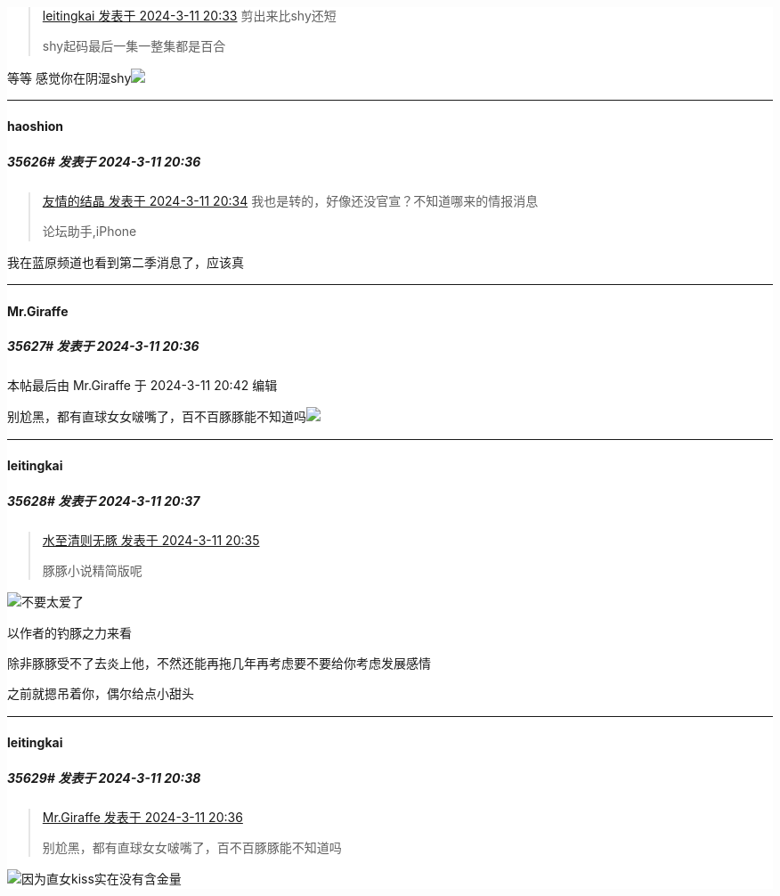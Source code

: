 <blockquote><a href="httphttps://bbs.saraba1st.com/2b/forum.php?mod=redirect&amp;goto=findpost&amp;pid=64222048&amp;ptid=2170869" target="_blank">leitingkai 发表于 2024-3-11 20:33</a>
剪出来比shy还短

shy起码最后一集一整集都是百合</blockquote>
等等
感觉你在阴湿shy<img src="https://static.saraba1st.com/image/smiley/face2017/118.png" referrerpolicy="no-referrer">

*****

####  haoshion  
##### 35626#       发表于 2024-3-11 20:36

<blockquote><a href="httphttps://bbs.saraba1st.com/2b/forum.php?mod=redirect&amp;goto=findpost&amp;pid=64222054&amp;ptid=2170869" target="_blank">友情的结晶 发表于 2024-3-11 20:34</a>
我也是转的，好像还没官宣？不知道哪来的情报消息

论坛助手,iPhone</blockquote>
我在蓝原频道也看到第二季消息了，应该真

*****

####  Mr.Giraffe  
##### 35627#       发表于 2024-3-11 20:36

 本帖最后由 Mr.Giraffe 于 2024-3-11 20:42 编辑 

别尬黑，都有直球女女啵嘴了，百不百豚豚能不知道吗<img src="https://static.saraba1st.com/image/smiley/face2017/076.png" referrerpolicy="no-referrer">

*****

####  leitingkai  
##### 35628#       发表于 2024-3-11 20:37

<blockquote><a href="httphttps://bbs.saraba1st.com/2b/forum.php?mod=redirect&amp;goto=findpost&amp;pid=64222057&amp;ptid=2170869" target="_blank">水至清则无豚 发表于 2024-3-11 20:35</a>

豚豚小说精简版呢</blockquote>
<img src="https://static.saraba1st.com/image/smiley/face2017/076.png" referrerpolicy="no-referrer">不要太爱了

以作者的钓豚之力来看

除非豚豚受不了去炎上他，不然还能再拖几年再考虑要不要给你考虑发展感情

之前就摁吊着你，偶尔给点小甜头

*****

####  leitingkai  
##### 35629#       发表于 2024-3-11 20:38

<blockquote><a href="httphttps://bbs.saraba1st.com/2b/forum.php?mod=redirect&amp;goto=findpost&amp;pid=64222071&amp;ptid=2170869" target="_blank">Mr.Giraffe 发表于 2024-3-11 20:36</a>

别尬黑，都有直球女女啵嘴了，百不百豚豚能不知道吗</blockquote>
<img src="https://static.saraba1st.com/image/smiley/face2017/076.png" referrerpolicy="no-referrer">因为直女kiss实在没有含金量
